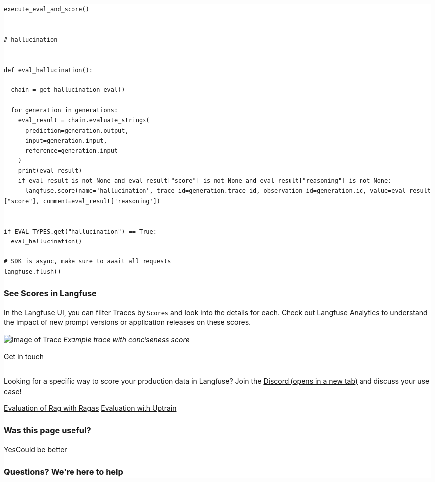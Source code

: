    execute_eval_and_score()
     

    # hallucination
     
     
    def eval_hallucination():
     
      chain = get_hallucination_eval()
     
      for generation in generations:
        eval_result = chain.evaluate_strings(
          prediction=generation.output,
          input=generation.input,
          reference=generation.input
        )
        print(eval_result)
        if eval_result is not None and eval_result["score"] is not None and eval_result["reasoning"] is not None:
          langfuse.score(name='hallucination', trace_id=generation.trace_id, observation_id=generation.id, value=eval_result["score"], comment=eval_result['reasoning'])
     

    if EVAL_TYPES.get("hallucination") == True:
      eval_hallucination()

    # SDK is async, make sure to await all requests
    langfuse.flush()

### See Scores in Langfuse[](#see-scores-in-langfuse)

In the Langfuse UI, you can filter Traces by `Scores` and look into the details for each. Check out Langfuse Analytics to understand the impact of new prompt versions or application releases on these scores.

![Image of Trace](https://langfuse.com/images/docs/trace-conciseness-score.jpg) _Example trace with conciseness score_

Get in touch[](#get-in-touch)

------------------------------

Looking for a specific way to score your production data in Langfuse? Join the [Discord (opens in a new tab)](https://langfuse.com/discord)
 and discuss your use case!

[Evaluation of Rag with Ragas](/guides/cookbook/evaluation_of_rag_with_ragas "Evaluation of Rag with Ragas")
[Evaluation with Uptrain](/guides/cookbook/evaluation_with_uptrain "Evaluation with Uptrain")

### Was this page useful?

YesCould be better

### Questions? We're here to help
